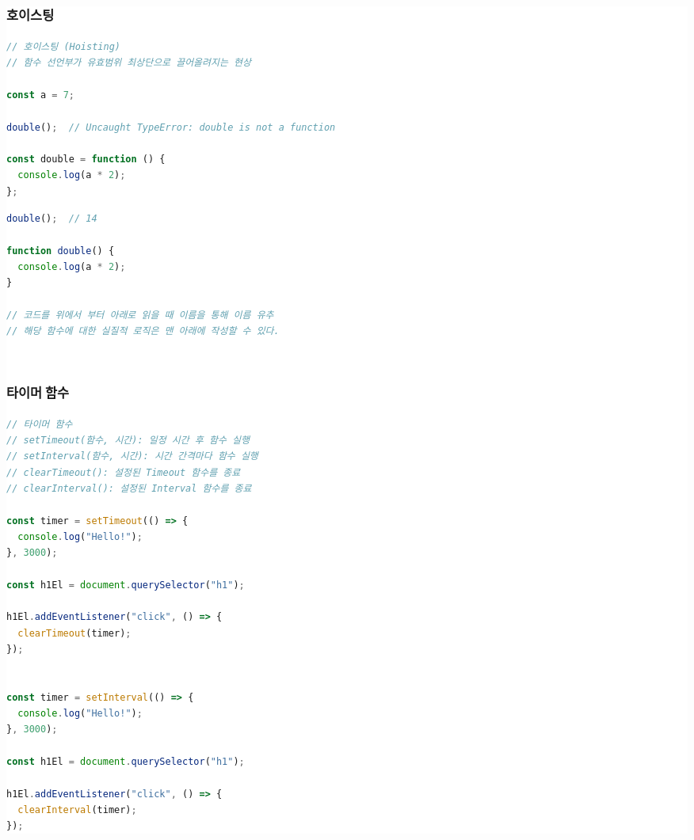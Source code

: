 

### 호이스팅

```js
// 호이스팅 (Hoisting)
// 함수 선언부가 유효범위 최상단으로 끌어올려지는 현상

const a = 7;

double();  // Uncaught TypeError: double is not a function

const double = function () {
  console.log(a * 2);
};
```

```js
double();  // 14

function double() {
  console.log(a * 2);
}

// 코드를 위에서 부터 아래로 읽을 때 이름을 통해 이름 유추
// 해당 함수에 대한 실질적 로직은 맨 아래에 작성할 수 있다.
```



<br/>



### 타이머 함수

```js
// 타이머 함수
// setTimeout(함수, 시간): 일정 시간 후 함수 실행
// setInterval(함수, 시간): 시간 간격마다 함수 실행
// clearTimeout(): 설정된 Timeout 함수를 종료
// clearInterval(): 설정된 Interval 함수를 종료

const timer = setTimeout(() => {
  console.log("Hello!");
}, 3000);

const h1El = document.querySelector("h1");

h1El.addEventListener("click", () => {
  clearTimeout(timer);
});


const timer = setInterval(() => {
  console.log("Hello!");
}, 3000);

const h1El = document.querySelector("h1");

h1El.addEventListener("click", () => {
  clearInterval(timer);
});
```
